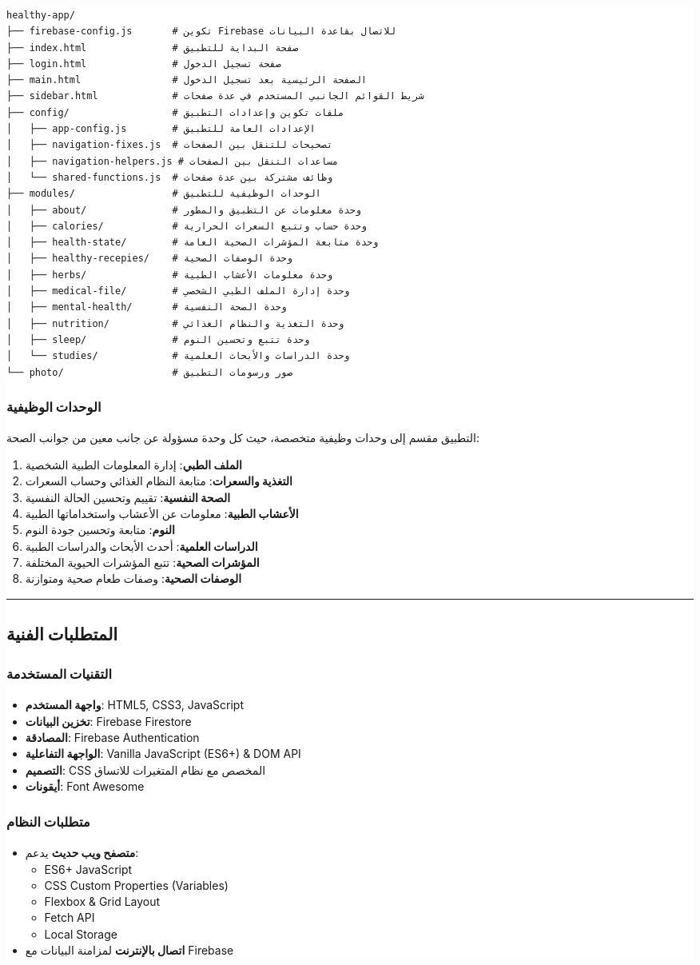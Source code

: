 ```
healthy-app/
├── firebase-config.js       # تكوين Firebase للاتصال بقاعدة البيانات
├── index.html               # صفحة البداية للتطبيق
├── login.html               # صفحة تسجيل الدخول
├── main.html                # الصفحة الرئيسية بعد تسجيل الدخول
├── sidebar.html             # شريط القوائم الجانبي المستخدم في عدة صفحات
├── config/                  # ملفات تكوين وإعدادات التطبيق
│   ├── app-config.js        # الإعدادات العامة للتطبيق
│   ├── navigation-fixes.js  # تصحيحات للتنقل بين الصفحات
│   ├── navigation-helpers.js # مساعدات التنقل بين الصفحات
│   └── shared-functions.js  # وظائف مشتركة بين عدة صفحات
├── modules/                 # الوحدات الوظيفية للتطبيق
│   ├── about/               # وحدة معلومات عن التطبيق والمطور
│   ├── calories/            # وحدة حساب وتتبع السعرات الحرارية
│   ├── health-state/        # وحدة متابعة المؤشرات الصحية العامة
│   ├── healthy-recepies/    # وحدة الوصفات الصحية
│   ├── herbs/               # وحدة معلومات الأعشاب الطبية
│   ├── medical-file/        # وحدة إدارة الملف الطبي الشخصي
│   ├── mental-health/       # وحدة الصحة النفسية
│   ├── nutrition/           # وحدة التغذية والنظام الغذائي
│   ├── sleep/               # وحدة تتبع وتحسين النوم
│   └── studies/             # وحدة الدراسات والأبحاث العلمية
└── photo/                   # صور ورسومات التطبيق
```

### الوحدات الوظيفية
التطبيق مقسم إلى وحدات وظيفية متخصصة، حيث كل وحدة مسؤولة عن جانب معين من جوانب الصحة:

1. **الملف الطبي**: إدارة المعلومات الطبية الشخصية
2. **التغذية والسعرات**: متابعة النظام الغذائي وحساب السعرات
3. **الصحة النفسية**: تقييم وتحسين الحالة النفسية
4. **الأعشاب الطبية**: معلومات عن الأعشاب واستخداماتها الطبية
5. **النوم**: متابعة وتحسين جودة النوم
6. **الدراسات العلمية**: أحدث الأبحاث والدراسات الطبية
7. **المؤشرات الصحية**: تتبع المؤشرات الحيوية المختلفة
8. **الوصفات الصحية**: وصفات طعام صحية ومتوازنة

---

## المتطلبات الفنية

### التقنيات المستخدمة
- **واجهة المستخدم**: HTML5, CSS3, JavaScript
- **تخزين البيانات**: Firebase Firestore
- **المصادقة**: Firebase Authentication
- **الواجهة التفاعلية**: Vanilla JavaScript (ES6+) & DOM API
- **التصميم**: CSS المخصص مع نظام المتغيرات للاتساق
- **أيقونات**: Font Awesome

### متطلبات النظام
- **متصفح ويب حديث** يدعم:
  - ES6+ JavaScript
  - CSS Custom Properties (Variables)
  - Flexbox & Grid Layout
  - Fetch API
  - Local Storage
- **اتصال بالإنترنت** لمزامنة البيانات مع Firebase
